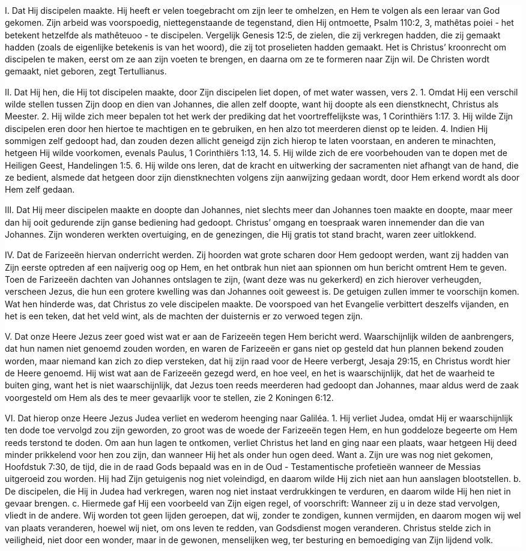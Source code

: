 I. Dat Hij discipelen maakte. Hij heeft er velen toegebracht om zijn leer te omhelzen, en Hem te volgen als een leraar van God gekomen. Zijn arbeid was voorspoedig, niettegenstaande de tegenstand, dien Hij ontmoette, Psalm 110:2, 3, mathêtas poiei - het betekent hetzelfde als mathêteuoo - te discipelen. Vergelijk Genesis 12:5, de zielen, die zij verkregen hadden, die zij gemaakt hadden (zoals de eigenlijke betekenis is van het woord), die zij tot proselieten hadden gemaakt. Het is Christus’ kroonrecht om discipelen te maken, eerst om ze aan zijn voeten te brengen, en daarna om ze te formeren naar Zijn wil. De Christen wordt gemaakt, niet geboren, zegt Tertullianus. 

II. Dat Hij hen, die Hij tot discipelen maakte, door Zijn discipelen liet dopen, of met water wassen, vers 2. 
1\. Omdat Hij een verschil wilde stellen tussen Zijn doop en dien van Johannes, die allen zelf doopte, want hij doopte als een dienstknecht, Christus als Meester. 
2\. Hij wilde zich meer bepalen tot het werk der prediking dat het voortreffelijkste was, 1 Corinthiërs 1:17. 
3\. Hij wilde Zijn discipelen eren door hen hiertoe te machtigen en te gebruiken, en hen alzo tot meerderen dienst op te leiden. 
4\. Indien Hij sommigen zelf gedoopt had, dan zouden dezen allicht geneigd zijn zich hierop te laten voorstaan, en anderen te minachten, hetgeen Hij wilde voorkomen, evenals Paulus, 1 Corinthiërs 1:13, 14. 
5\. Hij wilde zich de ere voorbehouden van te dopen met de Heiligen Geest, Handelingen 1:5. 
6\. Hij wilde ons leren, dat de kracht en uitwerking der sacramenten niet afhangt van de hand, die ze bedient, alsmede dat hetgeen door zijn dienstknechten volgens zijn aanwijzing gedaan wordt, door Hem erkend wordt als door Hem zelf gedaan. 

III. Dat Hij meer discipelen maakte en doopte dan Johannes, niet slechts meer dan Johannes toen maakte en doopte, maar meer dan hij ooit gedurende zijn ganse bediening had gedoopt. Christus’ omgang en toespraak waren innemender dan die van Johannes. Zijn wonderen werkten overtuiging, en de genezingen, die Hij gratis tot stand bracht, waren zeer uitlokkend. 

IV. Dat de Farizeeën hiervan onderricht werden. Zij hoorden wat grote scharen door Hem gedoopt werden, want zij hadden van Zijn eerste optreden af een naijverig oog op Hem, en het ontbrak hun niet aan spionnen om hun bericht omtrent Hem te geven. Toen de Farizeeën dachten van Johannes ontslagen te zijn, (want deze was nu gekerkerd) en zich hierover verheugden, verscheen Jezus, die hun een grotere kwelling was dan Johannes ooit geweest is. De getuigen zullen immer te voorschijn komen. Wat hen hinderde was, dat Christus zo vele discipelen maakte. De voorspoed van het Evangelie verbittert deszelfs vijanden, en het is een teken, dat het veld wint, als de machten der duisternis er zo verwoed tegen zijn. 

V. Dat onze Heere Jezus zeer goed wist wat er aan de Farizeeën tegen Hem bericht werd. Waarschijnlijk wilden de aanbrengers, dat hun namen niet genoemd zouden worden, en waren de Farizeeën er gans niet op gesteld dat hun plannen bekend zouden worden, maar niemand kan zich zo diep versteken, dat hij zijn raad voor de Heere verbergt, Jesaja 29:15, en Christus wordt hier de Heere genoemd. Hij wist wat aan de Farizeeën gezegd werd, en hoe veel, en het is waarschijnlijk, dat het de waarheid te buiten ging, want het is niet waarschijnlijk, dat Jezus toen reeds meerderen had gedoopt dan Johannes, maar aldus werd de zaak voorgesteld om Hem als des te meer gevaarlijk voor te stellen, zie 2 Koningen 6:12. 

VI. Dat hierop onze Heere Jezus Judea verliet en wederom heenging naar Galiléa. 
1\. Hij verliet Judea, omdat Hij er waarschijnlijk ten dode toe vervolgd zou zijn geworden, zo groot was de woede der Farizeeën tegen Hem, en hun goddeloze begeerte om Hem reeds terstond te doden. Om aan hun lagen te ontkomen, verliet Christus het land en ging naar een plaats, waar hetgeen Hij deed minder prikkelend voor hen zou zijn, dan wanneer Hij het als onder hun ogen deed. Want a. Zijn ure was nog niet gekomen, Hoofdstuk 7:30, de tijd, die in de raad Gods bepaald was en in de Oud - Testamentische profetieën wanneer de Messias uitgeroeid zou worden. Hij had Zijn getuigenis nog niet voleindigd, en daarom wilde Hij zich niet aan hun aanslagen blootstellen. 
b. De discipelen, die Hij in Judea had verkregen, waren nog niet instaat verdrukkingen te verduren, en daarom wilde Hij hen niet in gevaar brengen. 
c. Hiermede gaf Hij een voorbeeld van Zijn eigen regel, of voorschrift: Wanneer zij u in deze stad vervolgen, vliedt in de andere. Wij worden tot geen lijden geroepen, dat wij, zonder te zondigen, kunnen vermijden, en daarom mogen wij wel van plaats veranderen, hoewel wij niet, om ons leven te redden, van Godsdienst mogen veranderen. Christus stelde zich in veiligheid, niet door een wonder, maar in de gewonen, menselijken weg, ter besturing en bemoediging van Zijn lijdend volk. 
